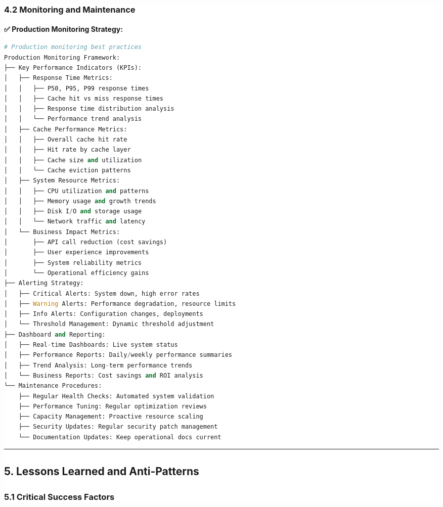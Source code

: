 ### 4.2 Monitoring and Maintenance

**✅ Production Monitoring Strategy:**

```python
# Production monitoring best practices
Production Monitoring Framework:
├── Key Performance Indicators (KPIs):
│   ├── Response Time Metrics:
│   │   ├── P50, P95, P99 response times
│   │   ├── Cache hit vs miss response times
│   │   ├── Response time distribution analysis
│   │   └── Performance trend analysis
│   ├── Cache Performance Metrics:
│   │   ├── Overall cache hit rate
│   │   ├── Hit rate by cache layer
│   │   ├── Cache size and utilization
│   │   └── Cache eviction patterns
│   ├── System Resource Metrics:
│   │   ├── CPU utilization and patterns
│   │   ├── Memory usage and growth trends
│   │   ├── Disk I/O and storage usage
│   │   └── Network traffic and latency
│   └── Business Impact Metrics:
│       ├── API call reduction (cost savings)
│       ├── User experience improvements
│       ├── System reliability metrics
│       └── Operational efficiency gains
├── Alerting Strategy:
│   ├── Critical Alerts: System down, high error rates
│   ├── Warning Alerts: Performance degradation, resource limits
│   ├── Info Alerts: Configuration changes, deployments
│   └── Threshold Management: Dynamic threshold adjustment
├── Dashboard and Reporting:
│   ├── Real-time Dashboards: Live system status
│   ├── Performance Reports: Daily/weekly performance summaries
│   ├── Trend Analysis: Long-term performance trends
│   └── Business Reports: Cost savings and ROI analysis
└── Maintenance Procedures:
    ├── Regular Health Checks: Automated system validation
    ├── Performance Tuning: Regular optimization reviews
    ├── Capacity Management: Proactive resource scaling
    ├── Security Updates: Regular security patch management
    └── Documentation Updates: Keep operational docs current
```

---

## 5. Lessons Learned and Anti-Patterns

### 5.1 Critical Success Factors

